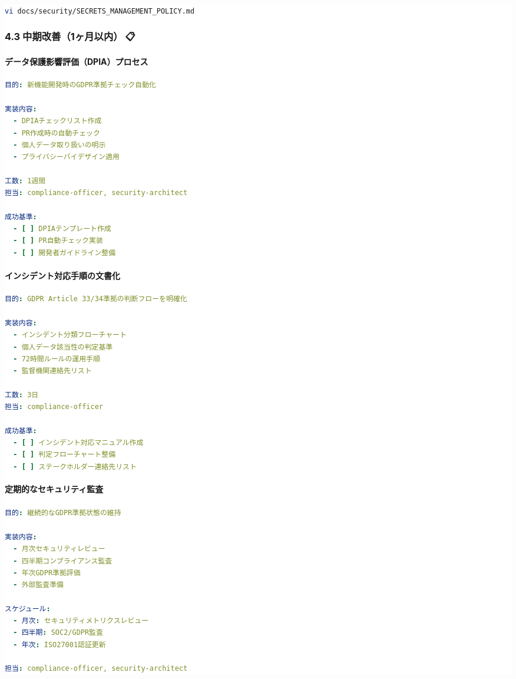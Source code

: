 ```bash
vi docs/security/SECRETS_MANAGEMENT_POLICY.md
```

### 4.3 中期改善（1ヶ月以内） 📋

#### データ保護影響評価（DPIA）プロセス

```yaml
目的: 新機能開発時のGDPR準拠チェック自動化

実装内容:
  - DPIAチェックリスト作成
  - PR作成時の自動チェック
  - 個人データ取り扱いの明示
  - プライバシーバイデザイン適用

工数: 1週間
担当: compliance-officer, security-architect

成功基準:
  - [ ] DPIAテンプレート作成
  - [ ] PR自動チェック実装
  - [ ] 開発者ガイドライン整備
```

#### インシデント対応手順の文書化

```yaml
目的: GDPR Article 33/34準拠の判断フローを明確化

実装内容:
  - インシデント分類フローチャート
  - 個人データ該当性の判定基準
  - 72時間ルールの運用手順
  - 監督機関連絡先リスト

工数: 3日
担当: compliance-officer

成功基準:
  - [ ] インシデント対応マニュアル作成
  - [ ] 判定フローチャート整備
  - [ ] ステークホルダー連絡先リスト
```

#### 定期的なセキュリティ監査

```yaml
目的: 継続的なGDPR準拠状態の維持

実装内容:
  - 月次セキュリティレビュー
  - 四半期コンプライアンス監査
  - 年次GDPR準拠評価
  - 外部監査準備

スケジュール:
  - 月次: セキュリティメトリクスレビュー
  - 四半期: SOC2/GDPR監査
  - 年次: ISO27001認証更新

担当: compliance-officer, security-architect
```
